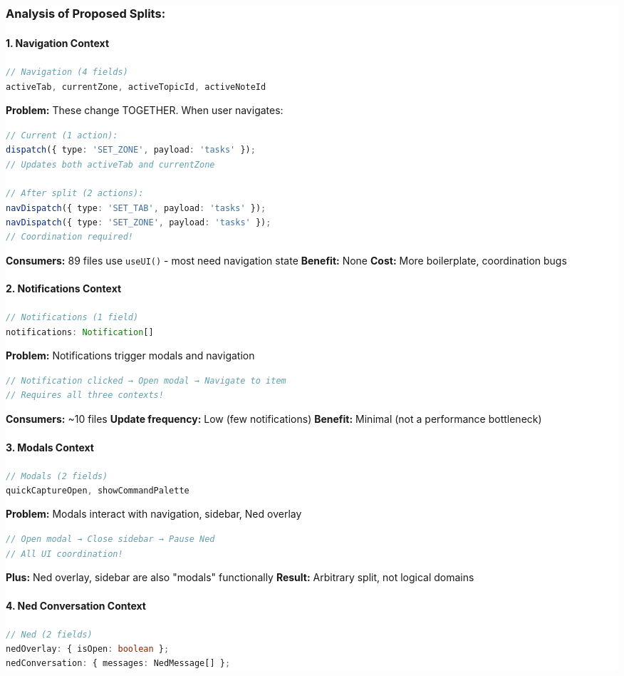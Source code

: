 ### Analysis of Proposed Splits:

#### 1. Navigation Context
```typescript
// Navigation (4 fields)
activeTab, currentZone, activeTopicId, activeNoteId
```

**Problem:** These change TOGETHER. When user navigates:
```typescript
// Current (1 action):
dispatch({ type: 'SET_ZONE', payload: 'tasks' });
// Updates both activeTab and currentZone

// After split (2 actions):
navDispatch({ type: 'SET_TAB', payload: 'tasks' });
navDispatch({ type: 'SET_ZONE', payload: 'tasks' });
// Coordination required!
```

**Consumers:** 89 files use `useUI()` - most need navigation state
**Benefit:** None
**Cost:** More boilerplate, coordination bugs

#### 2. Notifications Context
```typescript
// Notifications (1 field)
notifications: Notification[]
```

**Problem:** Notifications trigger modals and navigation
```typescript
// Notification clicked → Open modal → Navigate to item
// Requires all three contexts!
```

**Consumers:** ~10 files
**Update frequency:** Low (few notifications)
**Benefit:** Minimal (not a performance bottleneck)

#### 3. Modals Context
```typescript
// Modals (2 fields)
quickCaptureOpen, showCommandPalette
```

**Problem:** Modals interact with navigation, sidebar, Ned overlay
```typescript
// Open modal → Close sidebar → Pause Ned
// All UI coordination!
```

**Plus:** Ned overlay, sidebar are also "modals" functionally
**Result:** Arbitrary split, not logical domains

#### 4. Ned Conversation Context
```typescript
// Ned (2 fields)
nedOverlay: { isOpen: boolean };
nedConversation: { messages: NedMessage[] };
```
